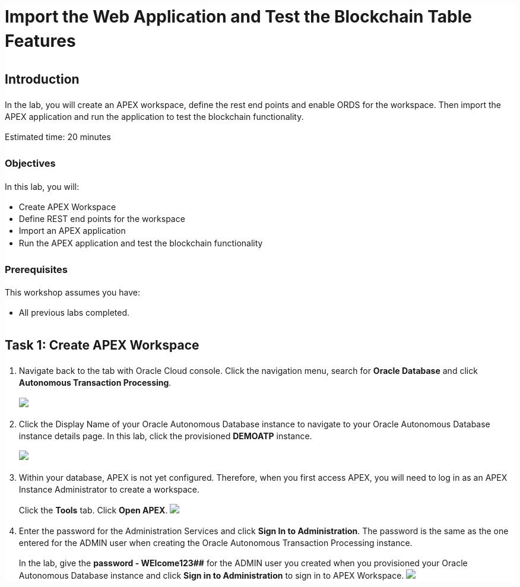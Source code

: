 # Import the Web Application and Test the Blockchain Table Features

## Introduction

In the lab, you will create an APEX workspace, define the rest end points and enable ORDS for the workspace. Then import the APEX application and run the application to test the blockchain functionality.

Estimated time: 20 minutes

### Objectives

In this lab, you will:

- Create APEX Workspace
- Define REST end points for the workspace
- Import an APEX application
- Run the APEX application and test the blockchain functionality

### Prerequisites

This workshop assumes you have:

- All previous labs completed.

## Task 1: Create APEX Workspace

1. Navigate back to the tab with Oracle Cloud console. Click the navigation menu, search for **Oracle Database** and click **Autonomous Transaction Processing**.

	![](./images/task1-1.png " ")

2. Click the Display Name of your Oracle Autonomous Database instance to navigate to your Oracle Autonomous Database instance details page. In this lab, click the provisioned **DEMOATP** instance.

	![](./images/task1-2.png " ")

3. Within your database, APEX is not yet configured. Therefore, when you first access APEX, you will need to log in as an APEX Instance Administrator to create a workspace.

    Click the **Tools** tab. Click **Open APEX**.
	![](./images/task1-3.png " ")

4. Enter the password for the Administration Services and click **Sign In to Administration**. The password is the same as the one entered for the ADMIN user when creating the Oracle Autonomous Transaction Processing instance.

    In the lab, give the **password - WElcome123##** for the ADMIN user you created when you provisioned your Oracle Autonomous Database instance and click **Sign in to Administration** to sign in to APEX Workspace.
	![](./images/task1-4.png " ")

